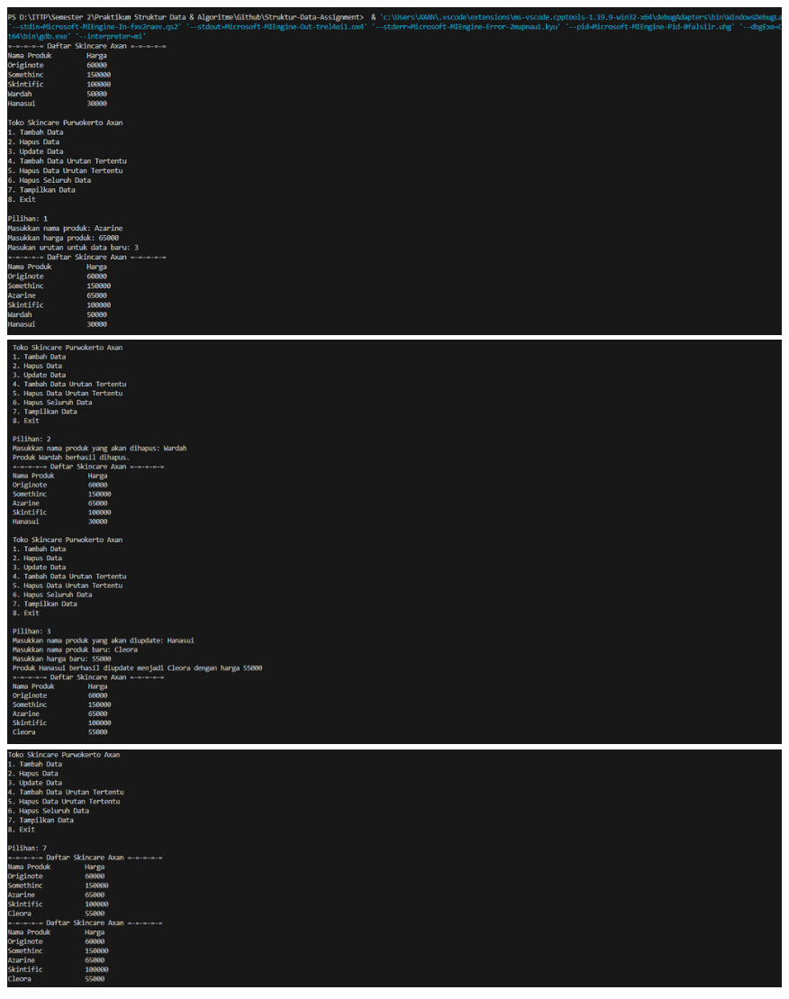 ![Output PNG](Output1_Unguided2.png)
![Output PNG](Output2_Unguided2.png)
![Output PNG](Ouput3_Unguided2.png)
